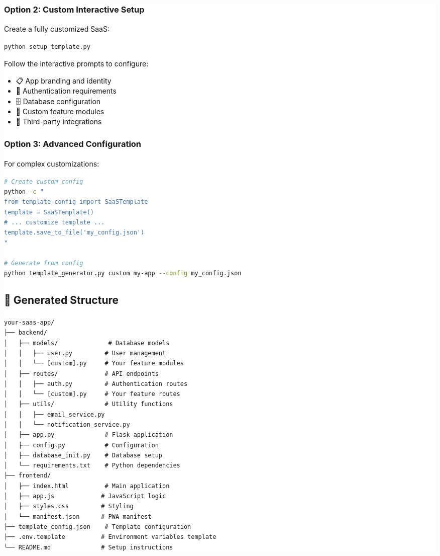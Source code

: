 ### Option 2: Custom Interactive Setup

Create a fully customized SaaS:

```bash
python setup_template.py
```

Follow the interactive prompts to configure:
- 📋 App branding and identity
- 🔐 Authentication requirements
- 🗄️ Database configuration
- 🔧 Custom feature modules
- 🔌 Third-party integrations

### Option 3: Advanced Configuration

For complex customizations:

```bash
# Create custom config
python -c "
from template_config import SaaSTemplate
template = SaaSTemplate()
# ... customize template ...
template.save_to_file('my_config.json')
"

# Generate from config
python template_generator.py custom my-app --config my_config.json
```

## 📁 Generated Structure

```
your-saas-app/
├── backend/
│   ├── models/              # Database models
│   │   ├── user.py         # User management
│   │   └── [custom].py     # Your feature modules
│   ├── routes/             # API endpoints
│   │   ├── auth.py         # Authentication routes
│   │   └── [custom].py     # Your feature routes
│   ├── utils/              # Utility functions
│   │   ├── email_service.py
│   │   └── notification_service.py
│   ├── app.py              # Flask application
│   ├── config.py           # Configuration
│   ├── database_init.py    # Database setup
│   └── requirements.txt    # Python dependencies
├── frontend/
│   ├── index.html          # Main application
│   ├── app.js             # JavaScript logic
│   ├── styles.css         # Styling
│   └── manifest.json      # PWA manifest
├── template_config.json    # Template configuration
├── .env.template          # Environment variables template
└── README.md              # Setup instructions
```
